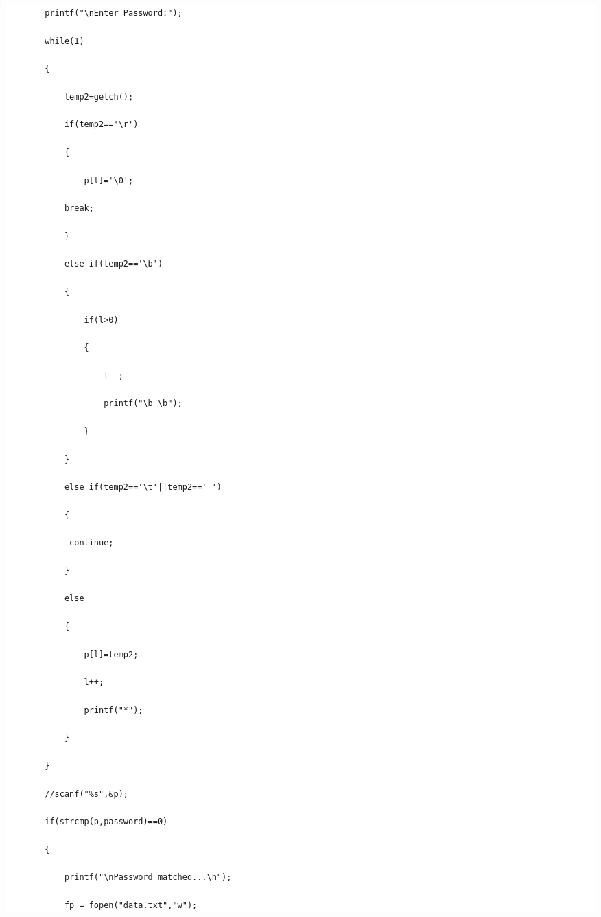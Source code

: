             printf("\nEnter Password:");

            while(1)

            {

                temp2=getch();

                if(temp2=='\r')

                {

                    p[l]='\0';

                break;

                }

                else if(temp2=='\b')

                {

                    if(l>0)

                    {

                        l--;

                        printf("\b \b");

                    }

                }

                else if(temp2=='\t'||temp2==' ')

                {

                 continue;

                }

                else

                {

                    p[l]=temp2;

                    l++;

                    printf("*");

                }

            }

            //scanf("%s",&p);

            if(strcmp(p,password)==0)

            {

                printf("\nPassword matched...\n");

                fp = fopen("data.txt","w");
